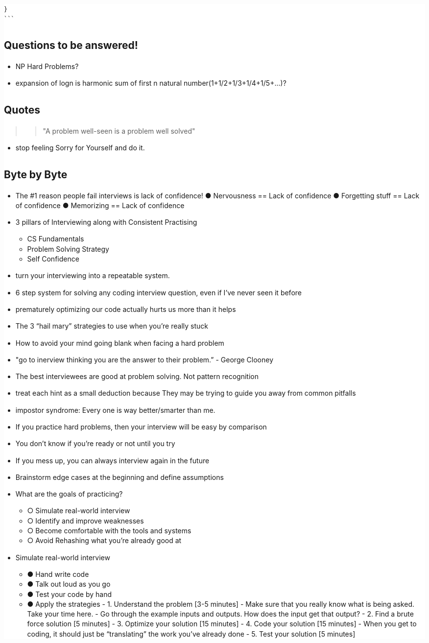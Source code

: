 	}
	```

## Questions to be answered!

- NP Hard Problems?

- expansion of logn is harmonic sum of first n natural number(1+1/2+1/3+1/4+1/5+...)?


## Quotes

> > "A problem well-seen is a problem well solved"

- stop feeling Sorry for Yourself and do it.

## Byte by Byte
- The #1 reason people fail interviews is lack of confidence!
	● Nervousness == Lack of confidence
	● Forgetting stuff == Lack of confidence
	● Memorizing == Lack of confidence

- 3 pillars of Interviewing along with Consistent Practising
	- CS Fundamentals
	- Problem Solving Strategy
	- Self Confidence
- turn your interviewing into a repeatable system.
- 6 step system for solving any coding interview question, even if I’ve never seen it before
- prematurely optimizing our code actually hurts us more than it helps
- The 3 “hail mary” strategies to use when you’re really stuck
- How to avoid your mind going blank when facing a hard problem
- "go to inerview thinking you are the answer to their problem.” - George Clooney
- The best interviewees are good at problem solving. Not pattern recognition
- treat each hint as a small deduction because They may be trying to guide you away from common pitfalls
- impostor syndrome:  Every one is way better/smarter than me.
- If you practice hard problems, then your interview will be easy by comparison
- You don’t know if you’re ready or not until you try
- If you mess up, you can always interview again in the future
- Brainstorm edge cases at the beginning and define assumptions

- What are the goals of practicing?
	- ○ Simulate real-world interview
	- ○ Identify and improve weaknesses
	- ○ Become comfortable with the tools and systems
	- ○	Avoid Rehashing what you’re already good at


- Simulate real-world interview
	- ● Hand write code
	- ● Talk out loud as you go
	- ● Test your code by hand
	- ● Apply the strategies
			- 1. Understand the problem [3-5 minutes]
				- Make sure that you really know what is being asked. Take your time here.
				- Go through the example inputs and outputs. How does the input get that output?
			- 2. Find a brute force solution [5 minutes]
			- 3. Optimize your solution [15 minutes]
			- 4. Code your solution [15 minutes]
				- When you get to coding, it should just be “translating” the work you’ve already done
			- 5. Test your solution [5 minutes]
			